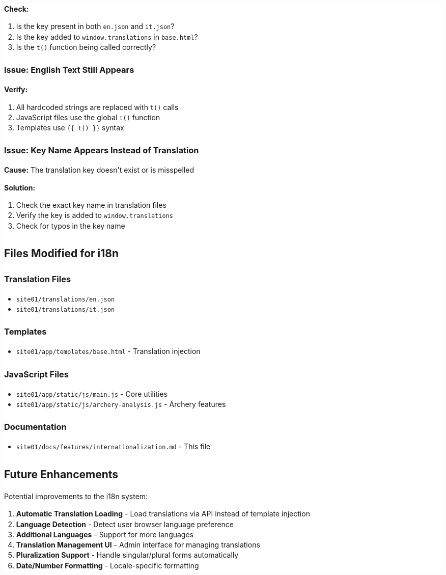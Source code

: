 **Check:**
1. Is the key present in both `en.json` and `it.json`?
2. Is the key added to `window.translations` in `base.html`?
3. Is the `t()` function being called correctly?

### Issue: English Text Still Appears

**Verify:**
1. All hardcoded strings are replaced with `t()` calls
2. JavaScript files use the global `t()` function
3. Templates use `{{ t() }}` syntax

### Issue: Key Name Appears Instead of Translation

**Cause:** The translation key doesn't exist or is misspelled

**Solution:**
1. Check the exact key name in translation files
2. Verify the key is added to `window.translations`
3. Check for typos in the key name

## Files Modified for i18n

### Translation Files
- `site01/translations/en.json`
- `site01/translations/it.json`

### Templates
- `site01/app/templates/base.html` - Translation injection

### JavaScript Files
- `site01/app/static/js/main.js` - Core utilities
- `site01/app/static/js/archery-analysis.js` - Archery features

### Documentation
- `site01/docs/features/internationalization.md` - This file

## Future Enhancements

Potential improvements to the i18n system:

1. **Automatic Translation Loading** - Load translations via API instead of template injection
2. **Language Detection** - Detect user browser language preference
3. **Additional Languages** - Support for more languages
4. **Translation Management UI** - Admin interface for managing translations
5. **Pluralization Support** - Handle singular/plural forms automatically
6. **Date/Number Formatting** - Locale-specific formatting
